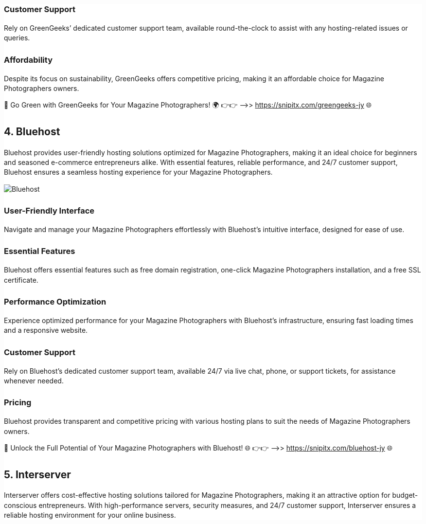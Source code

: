 ### Customer Support
Rely on GreenGeeks’ dedicated customer support team, available round-the-clock to assist with any hosting-related issues or queries.

### Affordability
Despite its focus on sustainability, GreenGeeks offers competitive pricing, making it an affordable choice for Magazine Photographers owners.

🌿 Go Green with GreenGeeks for Your Magazine Photographers! 🌍
👉👉 -->> https://snipitx.com/greengeeks-jy 🌐

## 4. Bluehost

Bluehost provides user-friendly hosting solutions optimized for Magazine Photographers, making it an ideal choice for beginners and seasoned e-commerce entrepreneurs alike. With essential features, reliable performance, and 24/7 customer support, Bluehost ensures a seamless hosting experience for your Magazine Photographers.

![Bluehost](https://i.imgur.com/PasFF9E.jpeg "Bluehost Hosting")

### User-Friendly Interface
Navigate and manage your Magazine Photographers effortlessly with Bluehost’s intuitive interface, designed for ease of use.

### Essential Features
Bluehost offers essential features such as free domain registration, one-click Magazine Photographers installation, and a free SSL certificate.

### Performance Optimization
Experience optimized performance for your Magazine Photographers with Bluehost’s infrastructure, ensuring fast loading times and a responsive website.

### Customer Support
Rely on Bluehost’s dedicated customer support team, available 24/7 via live chat, phone, or support tickets, for assistance whenever needed.

### Pricing
Bluehost provides transparent and competitive pricing with various hosting plans to suit the needs of Magazine Photographers owners.

🚀 Unlock the Full Potential of Your Magazine Photographers with Bluehost! 🌐
👉👉 -->> https://snipitx.com/bluehost-jy 🌐

## 5. Interserver

Interserver offers cost-effective hosting solutions tailored for Magazine Photographers, making it an attractive option for budget-conscious entrepreneurs. With high-performance servers, security measures, and 24/7 customer support, Interserver ensures a reliable hosting environment for your online business.
